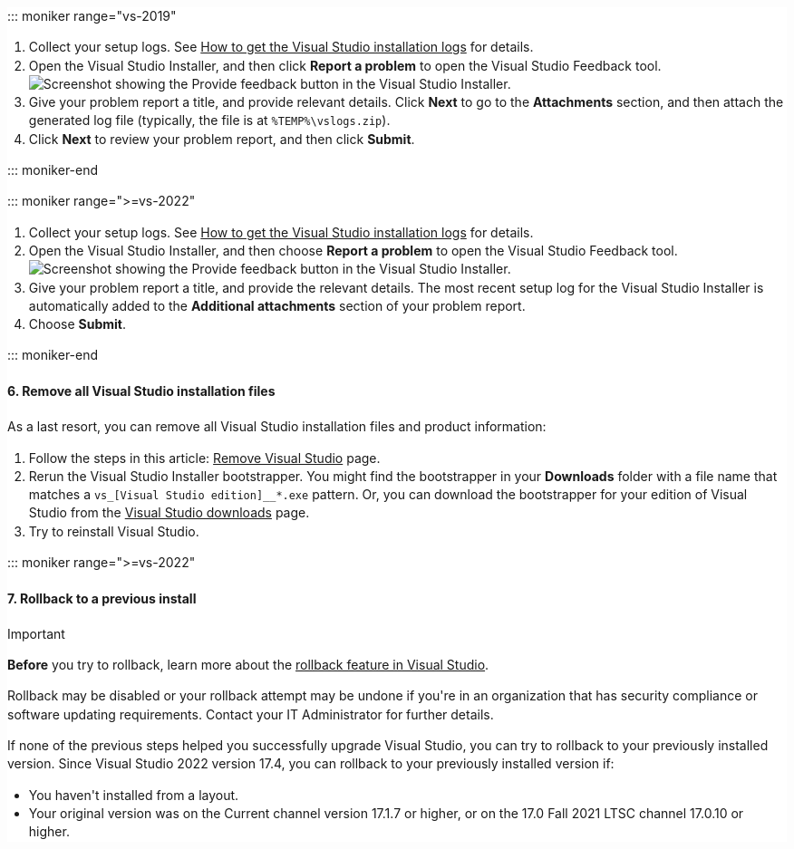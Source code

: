 ::: moniker range="vs-2019"

1. Collect your setup logs. See [How to get the Visual Studio installation logs](#logs) for details.
1. Open the Visual Studio Installer, and then click **Report a problem** to open the Visual Studio Feedback tool.
![Screenshot showing the Provide feedback button in the Visual Studio Installer.](media/vs-2019/vs-installer-report-problem.png)
1. Give your problem report a title, and provide relevant details. Click **Next** to go to the **Attachments** section, and then attach the generated log file (typically, the file is at `%TEMP%\vslogs.zip`).
1. Click **Next** to review your problem report, and then click **Submit**.

::: moniker-end

::: moniker range=">=vs-2022"

1. Collect your setup logs. See [How to get the Visual Studio installation logs](#logs) for details.
1. Open the Visual Studio Installer, and then choose **Report a problem** to open the Visual Studio Feedback tool.
![Screenshot showing the Provide feedback button in the Visual Studio Installer.](media/vs-2022/vs-installer-report-problem.png)
1. Give your problem report a title, and provide the relevant details. The most recent setup log for the Visual Studio Installer is automatically added to the **Additional attachments** section of your problem report.
1. Choose **Submit**.

::: moniker-end

#### 6. Remove all Visual Studio installation files

As a last resort, you can remove all Visual Studio installation files and product information:

1. Follow the steps in this article: [Remove Visual Studio](uninstall-visual-studio.md#remove) page.
1. Rerun the Visual Studio Installer bootstrapper. You might find the bootstrapper in your **Downloads** folder with a file name that matches a `vs_[Visual Studio edition]__*.exe` pattern. Or, you can download the bootstrapper for your edition of Visual Studio from the [Visual Studio downloads](https://visualstudio.microsoft.com/downloads) page.
1. Try to reinstall Visual Studio.

::: moniker range=">=vs-2022"

#### 7. Rollback to a previous install

> [!IMPORTANT]
> **Before** you try to rollback, learn more about the [rollback feature in Visual Studio](https://aka.ms/vs/rollback). 
> 
> Rollback may be disabled or your rollback attempt may be undone if you're in an organization that has security compliance or software updating requirements. Contact your IT Administrator for further details. 
 
If none of the previous steps helped you successfully upgrade Visual Studio, you can try to rollback to your previously installed version. Since Visual Studio 2022 version 17.4, you can rollback to your previously installed version if:
- You haven't installed from a layout.
- Your original version was on the Current channel version 17.1.7 or higher, or on the 17.0 Fall 2021 LTSC channel 17.0.10 or higher.  
